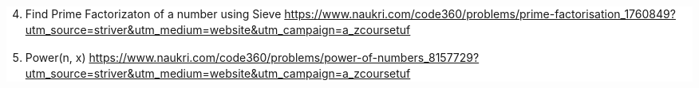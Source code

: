 4. Find Prime Factorizaton of a number using Sieve 
https://www.naukri.com/code360/problems/prime-factorisation_1760849?utm_source=striver&utm_medium=website&utm_campaign=a_zcoursetuf

5. Power(n, x)
https://www.naukri.com/code360/problems/power-of-numbers_8157729?utm_source=striver&utm_medium=website&utm_campaign=a_zcoursetuf
